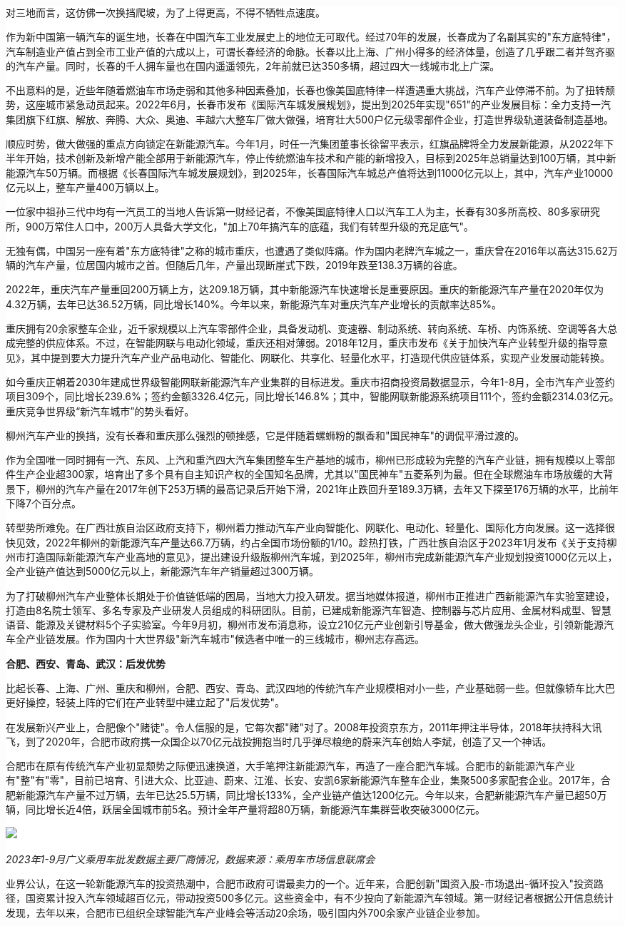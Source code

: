 对三地而言，这仿佛一次换挡爬坡，为了上得更高，不得不牺牲点速度。

作为新中国第一辆汽车的诞生地，长春在中国汽车工业发展史上的地位无可取代。经过70年的发展，长春成为了名副其实的"东方底特律"，汽车制造业产值占到全市工业产值的六成以上，可谓长春经济的命脉。长春以比上海、广州小得多的经济体量，创造了几乎跟二者并驾齐驱的汽车产量。同时，长春的千人拥车量也在国内遥遥领先，2年前就已达350多辆，超过四大一线城市北上广深。

不出意料的是，近些年随着燃油车市场走弱和其他多种因素叠加，长春也像美国底特律一样遭遇重大挑战，汽车产业停滞不前。为了扭转颓势，这座城市紧急动员起来。2022年6月，长春市发布《国际汽车城发展规划》，提出到2025年实现"651"的产业发展目标：全力支持一汽集团旗下红旗、解放、奔腾、大众、奥迪、丰越六大整车厂做大做强，培育壮大500户亿元级零部件企业，打造世界级轨道装备制造基地。

顺应时势，做大做强的重点方向锁定在新能源汽车。今年1月，时任一汽集团董事长徐留平表示，红旗品牌将全力发展新能源，从2022年下半年开始，技术创新及新增产能全部用于新能源汽车，停止传统燃油车技术和产能的新增投入，目标到2025年总销量达到100万辆，其中新能源汽车50万辆。而根据《长春国际汽车城发展规划》，到2025年，长春国际汽车城总产值将达到11000亿元以上，其中，汽车产业10000亿元以上，整车产量400万辆以上。

一位家中祖孙三代中均有一汽员工的当地人告诉第一财经记者，不像美国底特律人口以汽车工人为主，长春有30多所高校、80多家研究所，900万常住人口中，200万人具备大学文化，"加上70年搞汽车的底蕴，我们有转型升级的充足底气"。

无独有偶，中国另一座有着"东方底特律"之称的城市重庆，也遭遇了类似阵痛。作为国内老牌汽车城之一，重庆曾在2016年以高达315.62万辆的汽车产量，位居国内城市之首。但随后几年，产量出现断崖式下跌，2019年跌至138.3万辆的谷底。

2022年，重庆汽车产量重回200万辆上方，达209.18万辆，其中新能源汽车快速增长是重要原因。重庆的新能源汽车产量在2020年仅为4.32万辆，去年已达36.52万辆，同比增长140%。今年以来，新能源汽车对重庆汽车产业增长的贡献率达85%。

重庆拥有20余家整车企业，近千家规模以上汽车零部件企业，具备发动机、变速器、制动系统、转向系统、车桥、内饰系统、空调等各大总成完整的供应体系。不过，在智能网联与电动化领域，重庆还相对薄弱。2018年12月，重庆市发布《关于加快汽车产业转型升级的指导意见》，其中提到要大力提升汽车产业产品电动化、智能化、网联化、共享化、轻量化水平，打造现代供应链体系，实现产业发展动能转换。

如今重庆正朝着2030年建成世界级智能网联新能源汽车产业集群的目标进发。重庆市招商投资局数据显示，今年1-8月，全市汽车产业签约项目309个，同比增长239.6%；签约金额3326.4亿元，同比增长146.8%；其中，智能网联新能源系统项目111个，签约金额2314.03亿元。重庆竞争世界级“新汽车城市”的势头看好。

柳州汽车产业的换挡，没有长春和重庆那么强烈的顿挫感，它是伴随着螺蛳粉的飘香和"国民神车"的调侃平滑过渡的。

作为全国唯一同时拥有一汽、东风、上汽和重汽四大汽车集团整车生产基地的城市，柳州已形成较为完整的汽车产业链，拥有规模以上零部件生产企业超300家，培育出了多个具有自主知识产权的全国知名品牌，尤其以"国民神车"五菱系列为最。但在全球燃油车市场放缓的大背景下，柳州的汽车产量在2017年创下253万辆的最高记录后开始下滑，2021年止跌回升至189.3万辆，去年又下探至176万辆的水平，比前年下降7个百分点。

转型势所难免。在广西壮族自治区政府支持下，柳州着力推动汽车产业向智能化、网联化、电动化、轻量化、国际化方向发展。这一选择很快见效，2022年柳州的新能源汽车产量达66.7万辆，约占全国市场份额的1/10。趁热打铁，广西壮族自治区于2023年1月发布《关于支持柳州市打造国际新能源汽车产业高地的意见》，提出建设升级版柳州汽车城，到2025年，柳州市完成新能源汽车产业规划投资1000亿元以上，全产业链产值达到5000亿元以上，新能源汽车年产销量超过300万辆。

为了打破柳州汽车产业整体长期处于价值链低端的困局，当地大力投入研发。据当地媒体报道，柳州市正推进广西新能源汽车实验室建设，打造由8名院士领军、多名专家及产业研发人员组成的科研团队。目前，已建成新能源汽车智造、控制器与芯片应用、金属材料成型、智慧语音、能源及关键材料5个子实验室。今年9月初，柳州市发布消息称，设立210亿元产业创新引导基金，做大做强龙头企业，引领新能源汽车全产业链发展。作为国内十大世界级"新汽车城市"候选者中唯一的三线城市，柳州志存高远。

**合肥、西安、青岛、武汉：后发优势**

比起长春、上海、广州、重庆和柳州，合肥、西安、青岛、武汉四地的传统汽车产业规模相对小一些，产业基础弱一些。但就像轿车比大巴更好操控，轻装上阵的它们在产业转型中建立起了"后发优势"。

在发展新兴产业上，合肥像个"赌徒"。令人信服的是，它每次都"赌"对了。2008年投资京东方，2011年押注半导体，2018年扶持科大讯飞，到了2020年，合肥市政府携一众国企以70亿元战投拥抱当时几乎弹尽粮绝的蔚来汽车创始人李斌，创造了又一个神话。

合肥市在原有传统汽车产业初显颓势之际便迅速换道，大手笔押注新能源汽车，再造了一座合肥汽车城。合肥市的新能源汽车产业有"整"有"零"，目前已培育、引进大众、比亚迪、蔚来、江淮、长安、安凯6家新能源汽车整车企业，集聚500多家配套企业。2017年，合肥新能源汽车产量不过万辆，去年已达25.5万辆，同比增长133%，全产业链产值达1200亿元。今年以来，合肥新能源汽车产量已超50万辆，同比增长近4倍，跃居全国城市前5名。预计全年产量将超80万辆，新能源汽车集群营收突破3000亿元。

![](https://imgcdn.yicai.com/uppics/images/2023/10/f33ec0202ae65cddf28268ccbdd8076b.jpg)

_2023年1-9月广义乘用车批发数据主要厂商情况，数据来源：乘用车市场信息联席会_

业界公认，在这一轮新能源汽车的投资热潮中，合肥市政府可谓最卖力的一个。近年来，合肥创新"国资入股-市场退出-循环投入"投资路径，国资累计投入汽车领域超百亿元，带动投资500多亿元。这些资金中，有不少投向了新能源汽车领域。第一财经记者根据公开信息统计发现，去年以来，合肥市已组织全球智能汽车产业峰会等活动20余场，吸引国内外700余家产业链企业参加。
